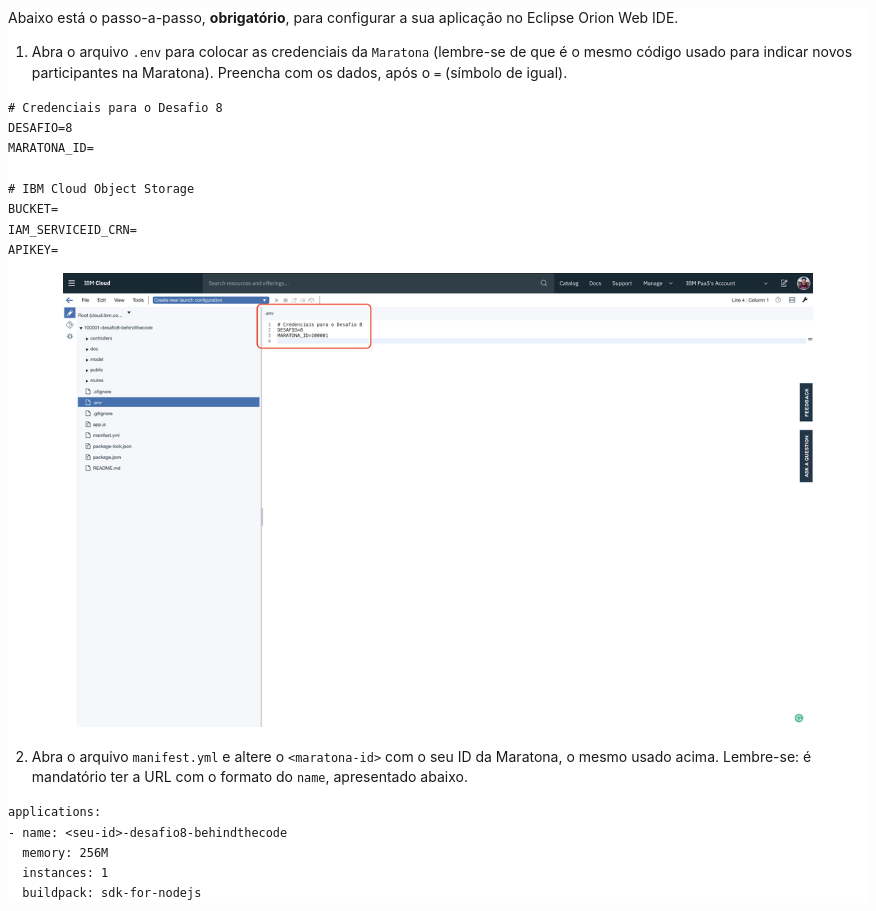 Abaixo está o passo-a-passo, **obrigatório**, para configurar a sua aplicação no Eclipse Orion Web IDE.

1. Abra o arquivo `.env` para colocar as credenciais da `Maratona` (lembre-se de que é o mesmo código usado para indicar novos participantes na Maratona). Preencha com os dados, após o `=` (símbolo de igual).

```
# Credenciais para o Desafio 8
DESAFIO=8
MARATONA_ID=

# IBM Cloud Object Storage
BUCKET=
IAM_SERVICEID_CRN=
APIKEY=
```

<div align="center">
    <img width="750" src="doc/source/images/Pipeline%2003.png">
</div>

2. Abra o arquivo `manifest.yml` e altere o `<maratona-id>` com o seu ID da Maratona, o mesmo usado acima. Lembre-se: é mandatório ter a URL com o formato do `name`, apresentado abaixo.

```
applications:
- name: <seu-id>-desafio8-behindthecode
  memory: 256M
  instances: 1
  buildpack: sdk-for-nodejs
```
